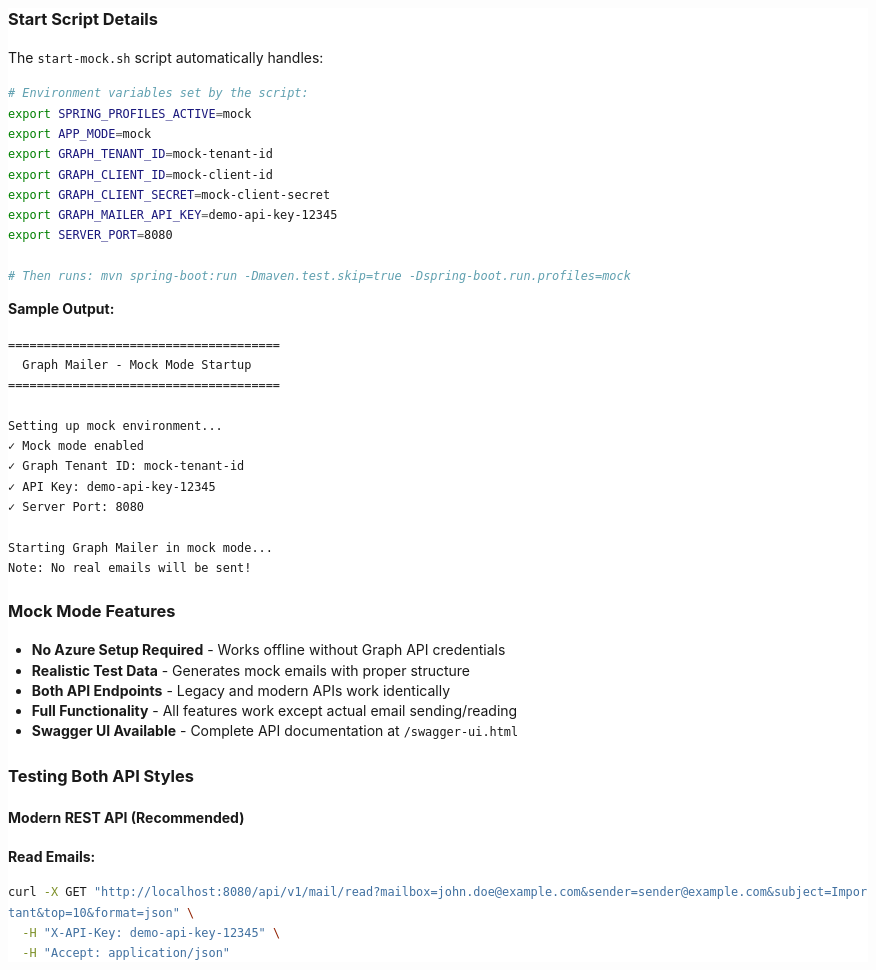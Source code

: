 ### Start Script Details

The `start-mock.sh` script automatically handles:

```bash
# Environment variables set by the script:
export SPRING_PROFILES_ACTIVE=mock
export APP_MODE=mock
export GRAPH_TENANT_ID=mock-tenant-id
export GRAPH_CLIENT_ID=mock-client-id
export GRAPH_CLIENT_SECRET=mock-client-secret
export GRAPH_MAILER_API_KEY=demo-api-key-12345
export SERVER_PORT=8080

# Then runs: mvn spring-boot:run -Dmaven.test.skip=true -Dspring-boot.run.profiles=mock
```

**Sample Output:**

```
======================================
  Graph Mailer - Mock Mode Startup
======================================

Setting up mock environment...
✓ Mock mode enabled
✓ Graph Tenant ID: mock-tenant-id
✓ API Key: demo-api-key-12345
✓ Server Port: 8080

Starting Graph Mailer in mock mode...
Note: No real emails will be sent!
```

### Mock Mode Features

- **No Azure Setup Required** - Works offline without Graph API credentials
- **Realistic Test Data** - Generates mock emails with proper structure
- **Both API Endpoints** - Legacy and modern APIs work identically
- **Full Functionality** - All features work except actual email sending/reading
- **Swagger UI Available** - Complete API documentation at `/swagger-ui.html`

### Testing Both API Styles

#### Modern REST API (Recommended)

**Read Emails:**

```bash
curl -X GET "http://localhost:8080/api/v1/mail/read?mailbox=john.doe@example.com&sender=sender@example.com&subject=Important&top=10&format=json" \
  -H "X-API-Key: demo-api-key-12345" \
  -H "Accept: application/json"
```
